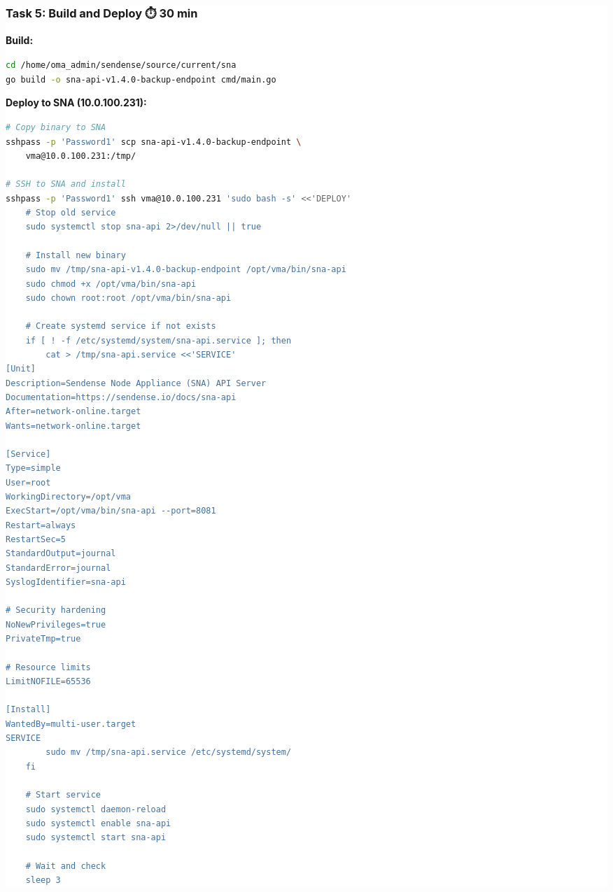 ### **Task 5: Build and Deploy** ⏱️ 30 min

**Build:**
```bash
cd /home/oma_admin/sendense/source/current/sna
go build -o sna-api-v1.4.0-backup-endpoint cmd/main.go
```

**Deploy to SNA (10.0.100.231):**
```bash
# Copy binary to SNA
sshpass -p 'Password1' scp sna-api-v1.4.0-backup-endpoint \
    vma@10.0.100.231:/tmp/

# SSH to SNA and install
sshpass -p 'Password1' ssh vma@10.0.100.231 'sudo bash -s' <<'DEPLOY'
    # Stop old service
    sudo systemctl stop sna-api 2>/dev/null || true
    
    # Install new binary
    sudo mv /tmp/sna-api-v1.4.0-backup-endpoint /opt/vma/bin/sna-api
    sudo chmod +x /opt/vma/bin/sna-api
    sudo chown root:root /opt/vma/bin/sna-api
    
    # Create systemd service if not exists
    if [ ! -f /etc/systemd/system/sna-api.service ]; then
        cat > /tmp/sna-api.service <<'SERVICE'
[Unit]
Description=Sendense Node Appliance (SNA) API Server
Documentation=https://sendense.io/docs/sna-api
After=network-online.target
Wants=network-online.target

[Service]
Type=simple
User=root
WorkingDirectory=/opt/vma
ExecStart=/opt/vma/bin/sna-api --port=8081
Restart=always
RestartSec=5
StandardOutput=journal
StandardError=journal
SyslogIdentifier=sna-api

# Security hardening
NoNewPrivileges=true
PrivateTmp=true

# Resource limits
LimitNOFILE=65536

[Install]
WantedBy=multi-user.target
SERVICE
        sudo mv /tmp/sna-api.service /etc/systemd/system/
    fi
    
    # Start service
    sudo systemctl daemon-reload
    sudo systemctl enable sna-api
    sudo systemctl start sna-api
    
    # Wait and check
    sleep 3
```